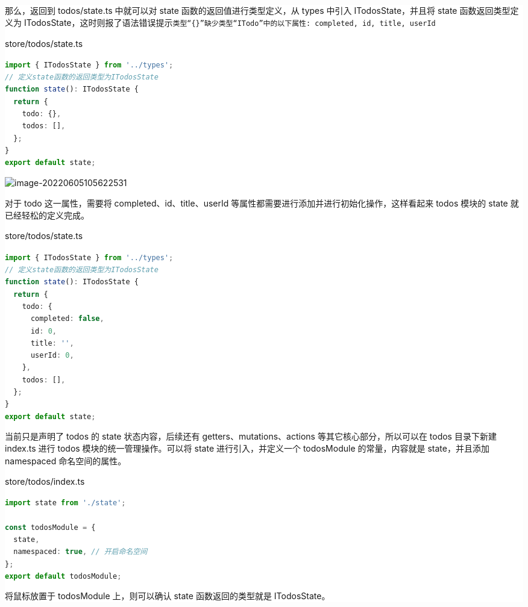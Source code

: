 那么，返回到 todos/state.ts 中就可以对 state 函数的返回值进行类型定义，从 types 中引入 ITodosState，并且将 state 函数返回类型定义为 ITodosState，这时则报了语法错误提示`类型“{}”缺少类型“ITodo”中的以下属性: completed, id, title, userId`

store/todos/state.ts

```typescript
import { ITodosState } from '../types';
// 定义state函数的返回类型为ITodosState
function state(): ITodosState {
  return {
    todo: {},
    todos: [],
  };
}
export default state;
```

![image-20220605105622531](http://qn.chinavanes.com/qiniu_picGo/image-20220605105622531.png)

对于 todo 这一属性，需要将 completed、id、title、userId 等属性都需要进行添加并进行初始化操作，这样看起来 todos 模块的 state 就已经轻松的定义完成。

store/todos/state.ts

```typescript
import { ITodosState } from '../types';
// 定义state函数的返回类型为ITodosState
function state(): ITodosState {
  return {
    todo: {
      completed: false,
      id: 0,
      title: '',
      userId: 0,
    },
    todos: [],
  };
}
export default state;
```

当前只是声明了 todos 的 state 状态内容，后续还有 getters、mutations、actions 等其它核心部分，所以可以在 todos 目录下新建 index.ts 进行 todos 模块的统一管理操作。可以将 state 进行引入，并定义一个 todosModule 的常量，内容就是 state，并且添加 namespaced 命名空间的属性。

store/todos/index.ts

```typescript
import state from './state';

const todosModule = {
  state,
  namespaced: true, // 开启命名空间
};
export default todosModule;
```

将鼠标放置于 todosModule 上，则可以确认 state 函数返回的类型就是 ITodosState。

